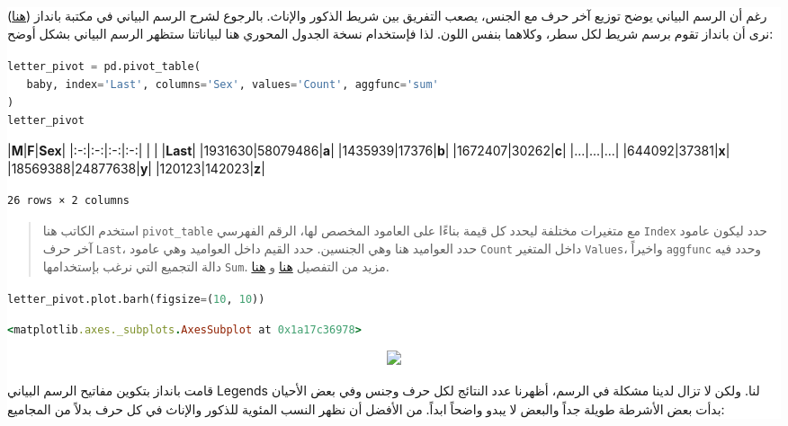 رغم أن الرسم البياني يوضح توزيع آخر حرف مع الجنس، يصعب التفريق بين شريط الذكور والإناث. بالرجوع لشرح الرسم البياني في مكتبة بانداز ([هنا](https://pandas.pydata.org/pandas-docs/stable/visualization.html)) نرى أن بانداز تقوم برسم شريط لكل سطر، وكلاهما بنفس اللون. لذا فإستخدام نسخة الجدول المحوري هنا لبياناتنا ستظهر الرسم البياني بشكل أوضح:

 ```python
 letter_pivot = pd.pivot_table(
    baby, index='Last', columns='Sex', values='Count', aggfunc='sum'
)
letter_pivot
 ```

|**M**|**F**|**Sex**|
|:-:|:-:|:-:|:-:|
|   |   |**Last**|
|1931630|58079486|**a**|
|1435939|17376|**b**|
|1672407|30262|**c**|
|...|...|...|
|644092|37381|**x**|
|18569388|24877638|**y**|
|120123|142023|**z**|

```center-result
26 rows × 2 columns
```

> استخدم الكاتب هنا `pivot_table` مع متغيرات مختلفة ليحدد كل قيمة بناءًا على العامود المخصص لها، الرقم الفهرسي `Index` حدد ليكون عامود آخر حرف `Last`، حدد العواميد هنا وهي الجنسين. حدد القيم داخل العواميد وهي عامود `Count` داخل المتغير `Values`، واخيراً `aggfunc` وحدد فيه دالة التجميع التي نرغب بإستخدامها `Sum`. مزيد من التفصيل [هنا](https://pandas.pydata.org/pandas-docs/stable/reference/api/pandas.pivot_table.html) و [هنا](https://pbpython.com/pandas-pivot-table-explained.html). 

```python
letter_pivot.plot.barh(figsize=(10, 10))
```

```ruby
<matplotlib.axes._subplots.AxesSubplot at 0x1a17c36978>
```

<p align="center"> 
<img src='{{ site.baseurl }}/img/chapter3/Last_char_count_bar_pivot_plot.jpg'>
</p>

قامت بانداز بتكوين مفاتيح الرسم البياني Legends لنا. ولكن لا تزال لدينا مشكلة في الرسم، أظهرنا عدد النتائج لكل حرف وجنس وفي بعض الأحيان بدأت بعض الأشرطة طويلة جداً والبعض لا يبدو واضحاً ابداً. من الأفضل أن نظهر النسب المئوية للذكور والإناث في كل حرف بدلاً من المجاميع:
